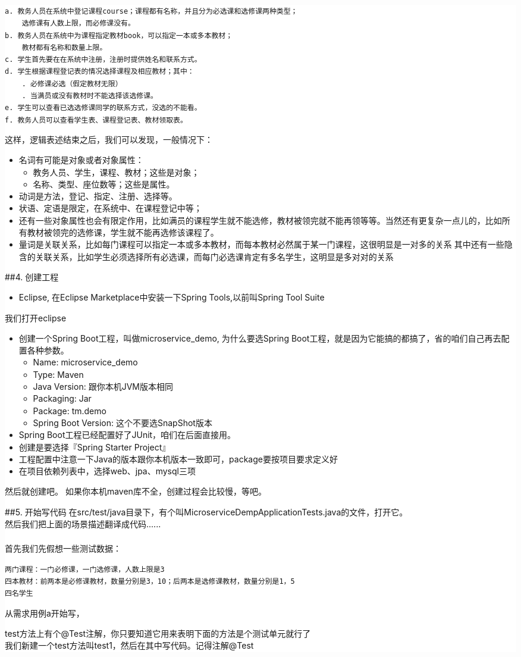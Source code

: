 	a. 教务人员在系统中登记课程course；课程都有名称，并且分为必选课和选修课两种类型；
		选修课有人数上限，而必修课没有。
	b. 教务人员在系统中为课程指定教材book，可以指定一本或多本教材；
		教材都有名称和数量上限。
	c. 学生首先要在在系统中注册，注册时提供姓名和联系方式。
	d. 学生根据课程登记表的情况选择课程及相应教材；其中：
		. 必修课必选（假定教材无限）
		. 当满员或没有教材时不能选择该选修课。
	e. 学生可以查看已选选修课同学的联系方式，没选的不能看。
	f. 教务人员可以查看学生表、课程登记表、教材领取表。

这样，逻辑表述结束之后，我们可以发现，一般情况下：

* 名词有可能是对象或者对象属性：
	* 教务人员、学生，课程、教材；这些是对象；
	* 名称、类型、座位数等；这些是属性。
* 动词是方法，登记、指定、注册、选择等。
* 状语、定语是限定，在系统中、在课程登记中等；
* 还有一些对象属性也会有限定作用，比如满员的课程学生就不能选修，教材被领完就不能再领等等。当然还有更复杂一点儿的，比如所有教材被领完的选修课，学生就不能再选修该课程了。
* 量词是关联关系，比如每门课程可以指定一本或多本教材，而每本教材必然属于某一门课程，这很明显是一对多的关系
	其中还有一些隐含的关联关系，比如学生必须选择所有必选课，而每门必选课肯定有多名学生，这明显是多对对的关系

##4. 创建工程
	
* Eclipse, 在Eclipse Marketplace中安装一下Spring Tools,以前叫Spring Tool Suite

我们打开eclipse

* 创建一个Spring Boot工程，叫做microservice_demo, 为什么要选Spring Boot工程，就是因为它能搞的都搞了，省的咱们自己再去配置各种参数。
	* Name: microservice_demo
	* Type: Maven
	* Java Version: 跟你本机JVM版本相同
	* Packaging: Jar
	* Package: tm.demo
	* Spring Boot Version: 这个不要选SnapShot版本
* Spring Boot工程已经配置好了JUnit，咱们在后面直接用。
* 创建是要选择『Spring Starter Project』
* 工程配置中注意一下Java的版本跟你本机版本一致即可，package要按项目要求定义好
* 在项目依赖列表中，选择web、jpa、mysql三项

然后就创建吧。 如果你本机maven库不全，创建过程会比较慢，等吧。

##5. 开始写代码
在src/test/java目录下，有个叫MicroserviceDempApplicationTests.java的文件，打开它。<br/>
然后我们把上面的场景描述翻译成代码......<br/>
<br/>
首先我们先假想一些测试数据：

	两门课程：一门必修课，一门选修课，人数上限是3
	四本教材：前两本是必修课教材，数量分别是3，10；后两本是选修课教材，数量分别是1，5
	四名学生

从需求用例a开始写，

test方法上有个@Test注解，你只要知道它用来表明下面的方法是个测试单元就行了 <br/>
我们新建一个test方法叫test1，然后在其中写代码。记得注解@Test<br/>
